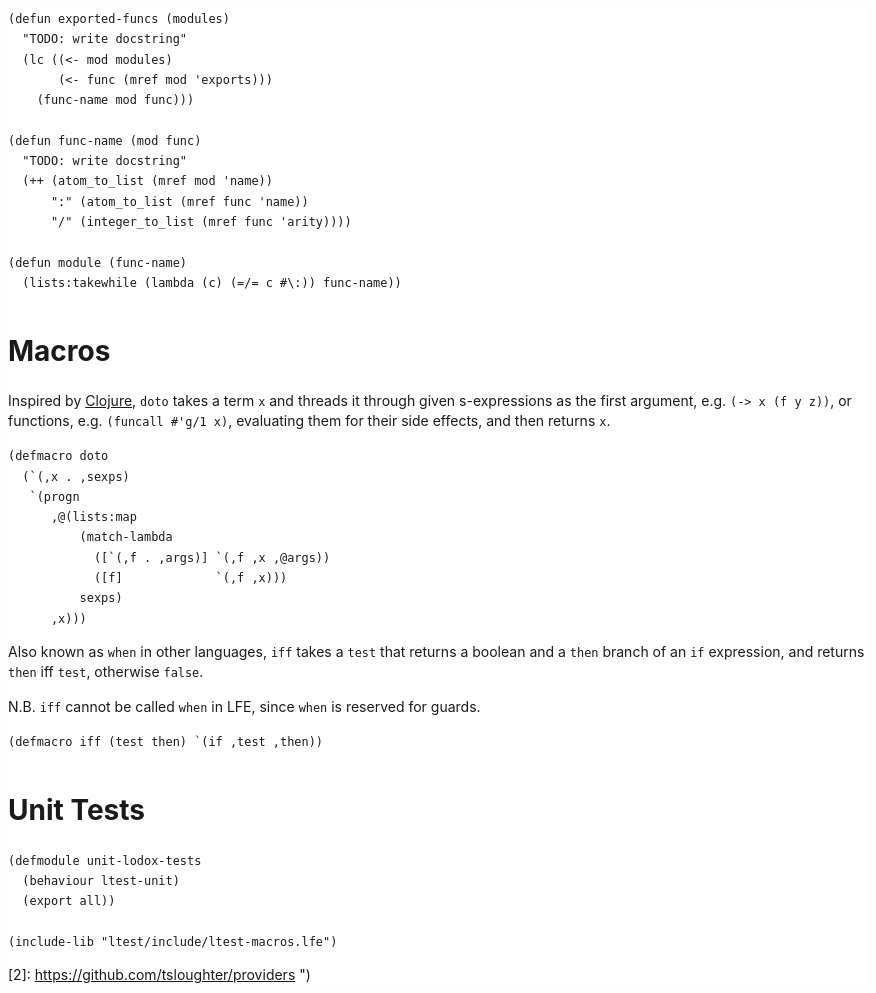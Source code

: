 ```lfe
(defun exported-funcs (modules)
  "TODO: write docstring"
  (lc ((<- mod modules)
       (<- func (mref mod 'exports)))
    (func-name mod func)))

(defun func-name (mod func)
  "TODO: write docstring"
  (++ (atom_to_list (mref mod 'name))
      ":" (atom_to_list (mref func 'name))
      "/" (integer_to_list (mref func 'arity))))

(defun module (func-name)
  (lists:takewhile (lambda (c) (=/= c #\:)) func-name))
```

# Macros<a id="orgheadline9"></a>

Inspired by [Clojure](http://clojuredocs.org/clojure.core/doto), `doto` takes a term `x` and threads it through given
s-expressions as the first argument, e.g. `(-> x (f y z))`, or functions,
e.g. `(funcall #'g/1 x)`, evaluating them for their side effects, and then
returns `x`.

```lfe
(defmacro doto
  (`(,x . ,sexps)
   `(progn
      ,@(lists:map
          (match-lambda
            ([`(,f . ,args)] `(,f ,x ,@args))
            ([f]             `(,f ,x)))
          sexps)
      ,x)))
```

Also known as `when` in other languages, `iff` takes a `test` that returns a
boolean and a `then` branch of an `if` expression, and returns `then` iff
`test`, otherwise `false`.

N.B. `iff` cannot be called `when` in LFE, since `when` is reserved for guards.

```lfe
(defmacro iff (test then) `(if ,test ,then))
```

# Unit Tests<a id="orgheadline13"></a>

```lfe
(defmodule unit-lodox-tests
  (behaviour ltest-unit)
  (export all))

(include-lib "ltest/include/ltest-macros.lfe")
```


[1]: http://www.rebar3.org/docs/plugins
[2]: https://github.com/tsloughter/providers ")